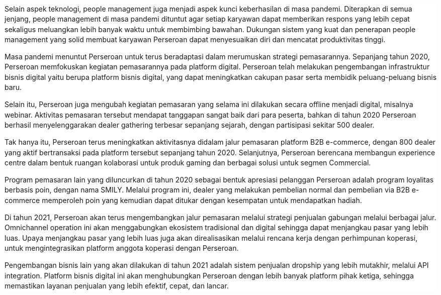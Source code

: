 Selain aspek teknologi, people management juga menjadi aspek
kunci keberhasilan di masa pandemi. Diterapkan di semua
jenjang, people management di masa pandemi dituntut agar
setiap karyawan dapat memberikan respons yang lebih cepat
sekaligus meluangkan lebih banyak waktu untuk membimbing
bawahan. Dukungan sistem yang kuat dan penerapan people
management yang solid membuat karyawan Perseroan dapat
menyesuaikan diri dan mencatat produktivitas tinggi.

Masa pandemi menuntut Perseroan untuk terus beradaptasi
dalam merumuskan strategi pemasarannya. Sepanjang tahun
2020, Perseroan memfokuskan kegiatan pemasarannya pada
platform digital. Perseroan telah melakukan pengembangan
infrastruktur bisnis digital yaitu berupa platform bisnis digital,
yang dapat meningkatkan cakupan pasar serta membidik
peluang-peluang bisnis baru.

Selain itu, Perseroan juga mengubah kegiatan pemasaran yang
selama ini dilakukan secara offline menjadi digital, misalnya
webinar. Aktivitas pemasaran tersebut mendapat tanggapan
sangat baik dari para peserta, bahkan di tahun 2020 Perseroan
berhasil menyelenggarakan dealer gathering terbesar
sepanjang sejarah, dengan partisipasi sekitar 500 dealer.

Tak hanya itu, Perseroan terus meningkatkan aktivitasnya
didalam jalur pemasaran platform B2B e-commerce, dengan
800 dealer yang aktif bertransaksi pada platform tersebut
sepanjang tahun 2020. Selanjutnya, Perseroan berencana
membangun experience centre dalam bentuk ruangan
kolaborasi untuk produk gaming dan berbagai solusi untuk
segmen Commercial.

Program pemasaran lain yang diluncurkan di tahun 2020
sebagai bentuk apresiasi pelanggan Perseroan adalah program
loyalitas berbasis poin, dengan nama SMILY. Melalui program
ini, dealer yang melakukan pembelian normal dan pembelian
via B2B e-commerce memperoleh poin yang kemudian dapat
ditukar dengan kesempatan untuk mendapatkan hadiah.

Di tahun 2021, Perseroan akan terus mengembangkan jalur
pemasaran melalui strategi penjualan gabungan melalui
berbagai jalur. Omnichannel operation ini akan menggabungkan
ekosistem tradisional dan digital sehingga dapat menjangkau
pasar yang lebih luas. Upaya menjangkau pasar yang lebih
luas juga akan direalisasikan melalui rencana kerja dengan
perhimpunan koperasi, untuk mengintegrasikan platform
anggota koperasi dengan Perseroan.

Pengembangan bisnis lain yang akan dilakukan di tahun 2021
adalah sistem penjualan dropship yang lebih mutakhir, melalui
API integration. Platform bisnis digital ini akan menghubungkan
Perseroan dengan lebih banyak platform pihak ketiga, sehingga
memastikan layanan penjualan yang lebih efektif, cepat, dan lancar.
